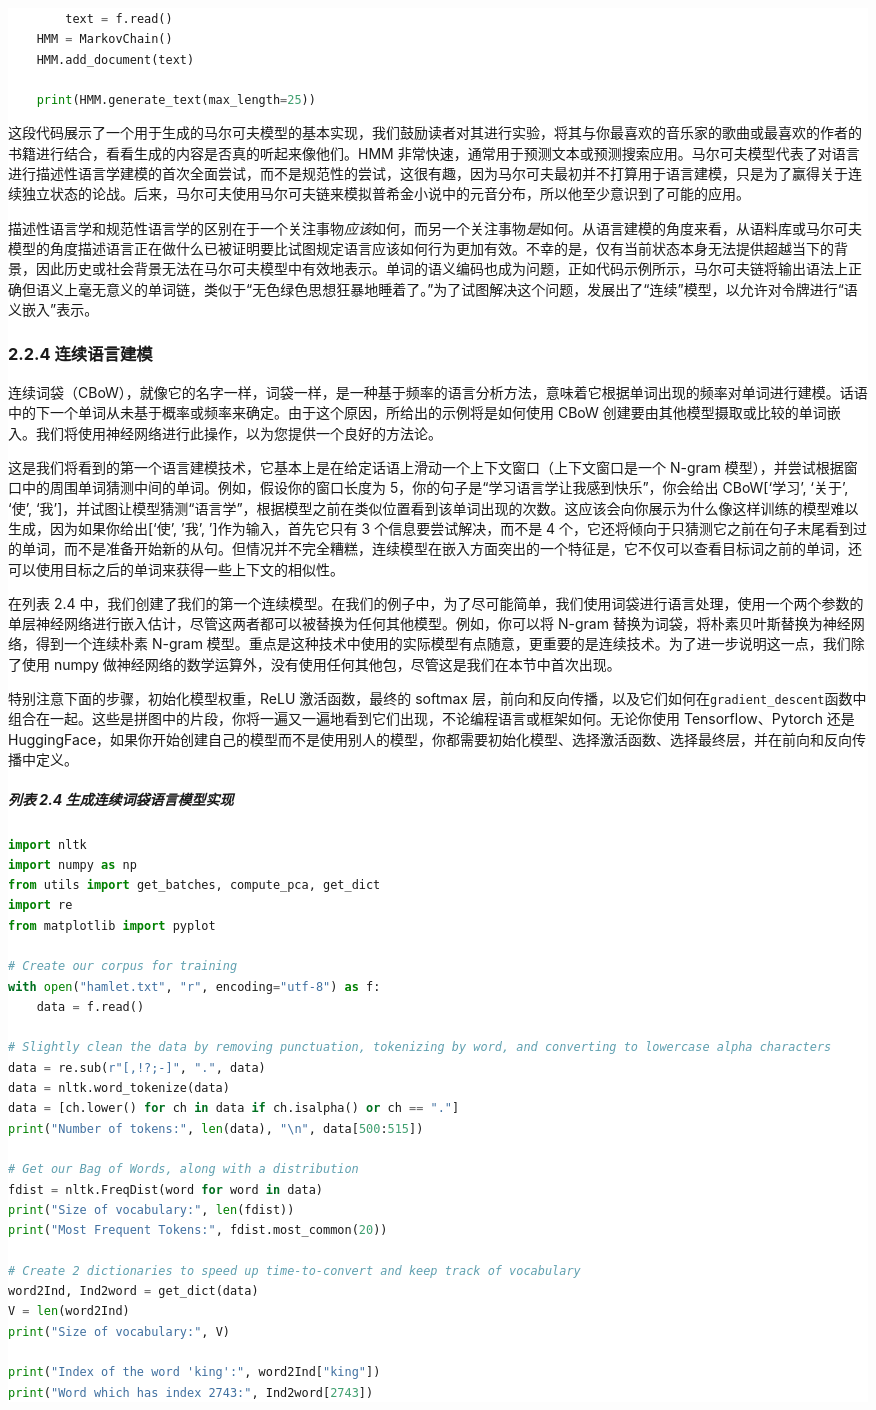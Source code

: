 ```py
        text = f.read()
    HMM = MarkovChain()
    HMM.add_document(text)

    print(HMM.generate_text(max_length=25))
```

这段代码展示了一个用于生成的马尔可夫模型的基本实现，我们鼓励读者对其进行实验，将其与你最喜欢的音乐家的歌曲或最喜欢的作者的书籍进行结合，看看生成的内容是否真的听起来像他们。HMM 非常快速，通常用于预测文本或预测搜索应用。马尔可夫模型代表了对语言进行描述性语言学建模的首次全面尝试，而不是规范性的尝试，这很有趣，因为马尔可夫最初并不打算用于语言建模，只是为了赢得关于连续独立状态的论战。后来，马尔可夫使用马尔可夫链来模拟普希金小说中的元音分布，所以他至少意识到了可能的应用。

描述性语言学和规范性语言学的区别在于一个关注事物*应该*如何，而另一个关注事物*是*如何。从语言建模的角度来看，从语料库或马尔可夫模型的角度描述语言正在做什么已被证明要比试图规定语言应该如何行为更加有效。不幸的是，仅有当前状态本身无法提供超越当下的背景，因此历史或社会背景无法在马尔可夫模型中有效地表示。单词的语义编码也成为问题，正如代码示例所示，马尔可夫链将输出语法上正确但语义上毫无意义的单词链，类似于“无色绿色思想狂暴地睡着了。”为了试图解决这个问题，发展出了“连续”模型，以允许对令牌进行“语义嵌入”表示。

### 2.2.4 连续语言建模

连续词袋（CBoW），就像它的名字一样，词袋一样，是一种基于频率的语言分析方法，意味着它根据单词出现的频率对单词进行建模。话语中的下一个单词从未基于概率或频率来确定。由于这个原因，所给出的示例将是如何使用 CBoW 创建要由其他模型摄取或比较的单词嵌入。我们将使用神经网络进行此操作，以为您提供一个良好的方法论。

这是我们将看到的第一个语言建模技术，它基本上是在给定话语上滑动一个上下文窗口（上下文窗口是一个 N-gram 模型），并尝试根据窗口中的周围单词猜测中间的单词。例如，假设你的窗口长度为 5，你的句子是“学习语言学让我感到快乐”，你会给出 CBoW[‘学习’, ‘关于’, ‘使’, ‘我’]，并试图让模型猜测“语言学”，根据模型之前在类似位置看到该单词出现的次数。这应该会向你展示为什么像这样训练的模型难以生成，因为如果你给出[‘使’, ’我’, ’</s>]作为输入，首先它只有 3 个信息要尝试解决，而不是 4 个，它还将倾向于只猜测它之前在句子末尾看到过的单词，而不是准备开始新的从句。但情况并不完全糟糕，连续模型在嵌入方面突出的一个特征是，它不仅可以查看目标词之前的单词，还可以使用目标之后的单词来获得一些上下文的相似性。

在列表 2.4 中，我们创建了我们的第一个连续模型。在我们的例子中，为了尽可能简单，我们使用词袋进行语言处理，使用一个两个参数的单层神经网络进行嵌入估计，尽管这两者都可以被替换为任何其他模型。例如，你可以将 N-gram 替换为词袋，将朴素贝叶斯替换为神经网络，得到一个连续朴素 N-gram 模型。重点是这种技术中使用的实际模型有点随意，更重要的是连续技术。为了进一步说明这一点，我们除了使用 numpy 做神经网络的数学运算外，没有使用任何其他包，尽管这是我们在本节中首次出现。

特别注意下面的步骤，初始化模型权重，ReLU 激活函数，最终的 softmax 层，前向和反向传播，以及它们如何在`gradient_descent`函数中组合在一起。这些是拼图中的片段，你将一遍又一遍地看到它们出现，不论编程语言或框架如何。无论你使用 Tensorflow、Pytorch 还是 HuggingFace，如果你开始创建自己的模型而不是使用别人的模型，你都需要初始化模型、选择激活函数、选择最终层，并在前向和反向传播中定义。

##### 列表 2.4 生成连续词袋语言模型实现

```py
import nltk
import numpy as np
from utils import get_batches, compute_pca, get_dict
import re
from matplotlib import pyplot

# Create our corpus for training
with open("hamlet.txt", "r", encoding="utf-8") as f:
    data = f.read()

# Slightly clean the data by removing punctuation, tokenizing by word, and converting to lowercase alpha characters
data = re.sub(r"[,!?;-]", ".", data)
data = nltk.word_tokenize(data)
data = [ch.lower() for ch in data if ch.isalpha() or ch == "."]
print("Number of tokens:", len(data), "\n", data[500:515])

# Get our Bag of Words, along with a distribution
fdist = nltk.FreqDist(word for word in data)
print("Size of vocabulary:", len(fdist))
print("Most Frequent Tokens:", fdist.most_common(20))

# Create 2 dictionaries to speed up time-to-convert and keep track of vocabulary
word2Ind, Ind2word = get_dict(data)
V = len(word2Ind)
print("Size of vocabulary:", V)

print("Index of the word 'king':", word2Ind["king"])
print("Word which has index 2743:", Ind2word[2743])

```